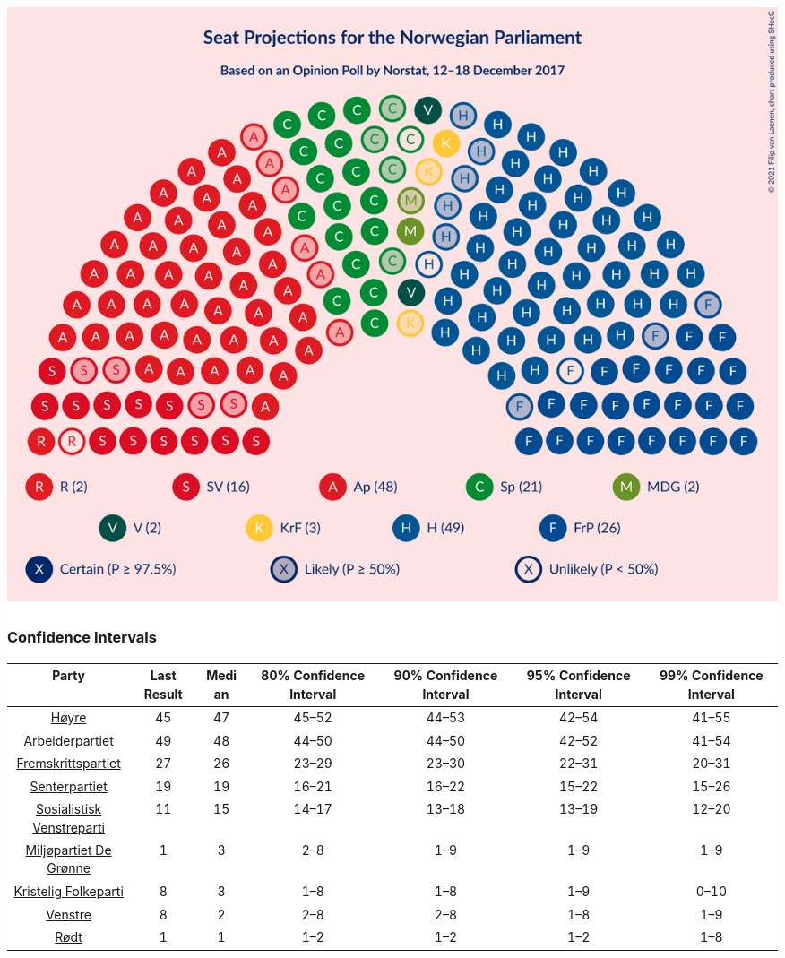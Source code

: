![Graph with seating plan not yet produced](2017-12-18-Norstat-seating-plan.png "Seating Plan")

### Confidence Intervals

| Party | Last Result | Median | 80% Confidence Interval | 90% Confidence Interval | 95% Confidence Interval | 99% Confidence Interval |
|:-----:|:-----------:|:------:|:-----------------------:|:-----------------------:|:-----------------------:|:-----------------------:|
| <a href="#høyre">Høyre</a> | 45 | 47 | 45–52 |44–53 |42–54 |41–55 |
| <a href="#arbeiderpartiet">Arbeiderpartiet</a> | 49 | 48 | 44–50 |44–50 |42–52 |41–54 |
| <a href="#fremskrittspartiet">Fremskrittspartiet</a> | 27 | 26 | 23–29 |23–30 |22–31 |20–31 |
| <a href="#senterpartiet">Senterpartiet</a> | 19 | 19 | 16–21 |16–22 |15–22 |15–26 |
| <a href="#sosialistisk-venstreparti">Sosialistisk Venstreparti</a> | 11 | 15 | 14–17 |13–18 |13–19 |12–20 |
| <a href="#miljøpartiet-de-grønne">Miljøpartiet De Grønne</a> | 1 | 3 | 2–8 |1–9 |1–9 |1–9 |
| <a href="#kristelig-folkeparti">Kristelig Folkeparti</a> | 8 | 3 | 1–8 |1–8 |1–9 |0–10 |
| <a href="#venstre">Venstre</a> | 8 | 2 | 2–8 |2–8 |1–8 |1–9 |
| <a href="#rødt">Rødt</a> | 1 | 1 | 1–2 |1–2 |1–2 |1–8 |
